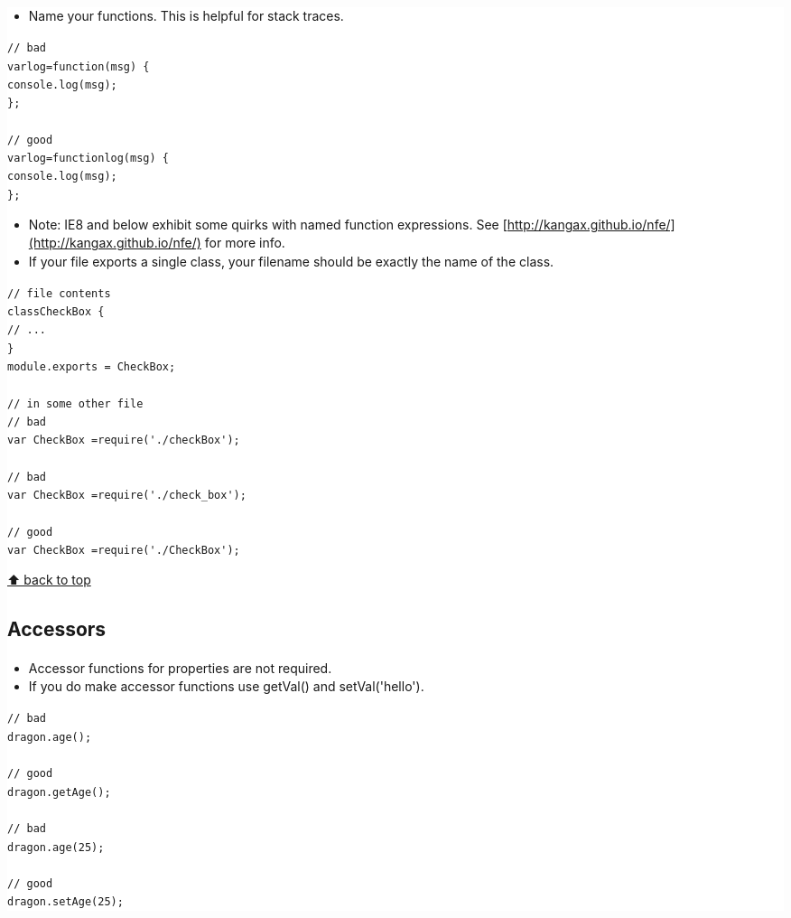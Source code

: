 - Name your functions. This is helpful for stack traces.

```
// bad
varlog=function(msg) {
console.log(msg);
};

// good
varlog=functionlog(msg) {
console.log(msg);
};
```

- Note: IE8 and below exhibit some quirks with named function expressions.  See [http://kangax.github.io/nfe/](http://kangax.github.io/nfe/) for more info.
- If your file exports a single class, your filename should be exactly the name of the class.

```
// file contents
classCheckBox {
// ...
}
module.exports = CheckBox;

// in some other file
// bad
var CheckBox =require('./checkBox');

// bad
var CheckBox =require('./check_box');

// good
var CheckBox =require('./CheckBox');
```

[⬆ back to top](#table-of-contents)

## Accessors ##

- Accessor functions for properties are not required.
- If you do make accessor functions use getVal() and setVal('hello').

```
// bad
dragon.age();

// good
dragon.getAge();

// bad
dragon.age(25);

// good
dragon.setAge(25);
```
